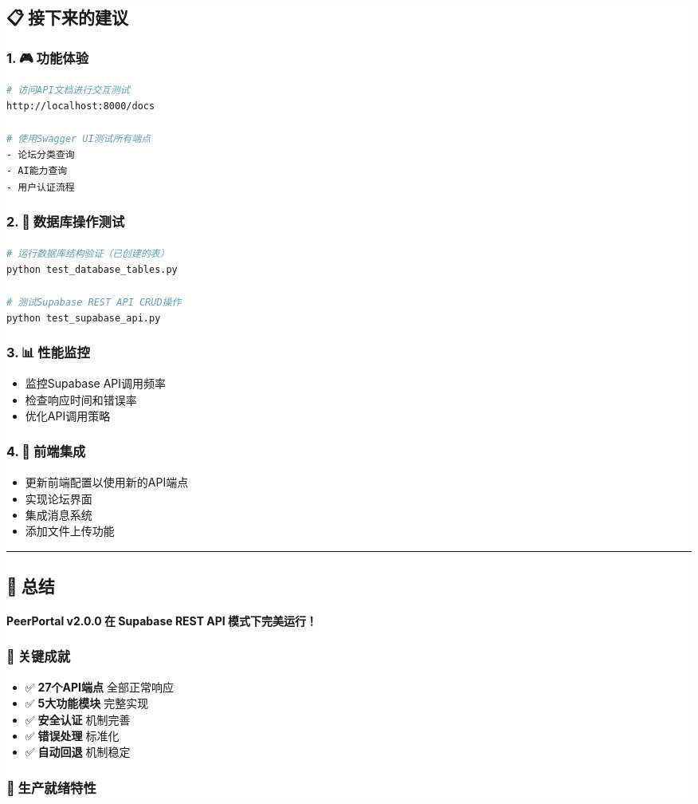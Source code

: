 
## 📋 接下来的建议

### 1. 🎮 功能体验

```bash
# 访问API文档进行交互测试
http://localhost:8000/docs

# 使用Swagger UI测试所有端点
- 论坛分类查询
- AI能力查询
- 用户认证流程
```

### 2. 🧪 数据库操作测试

```bash
# 运行数据库结构验证（已创建的表）
python test_database_tables.py

# 测试Supabase REST API CRUD操作
python test_supabase_api.py
```

### 3. 📊 性能监控

- 监控Supabase API调用频率
- 检查响应时间和错误率
- 优化API调用策略

### 4. 🎨 前端集成

- 更新前端配置以使用新的API端点
- 实现论坛界面
- 集成消息系统
- 添加文件上传功能

---

## 🎉 总结

**PeerPortal v2.0.0 在 Supabase REST API 模式下完美运行！**

### 🎯 关键成就

- ✅ **27个API端点** 全部正常响应
- ✅ **5大功能模块** 完整实现
- ✅ **安全认证** 机制完善
- ✅ **错误处理** 标准化
- ✅ **自动回退** 机制稳定

### 🚀 生产就绪特性
